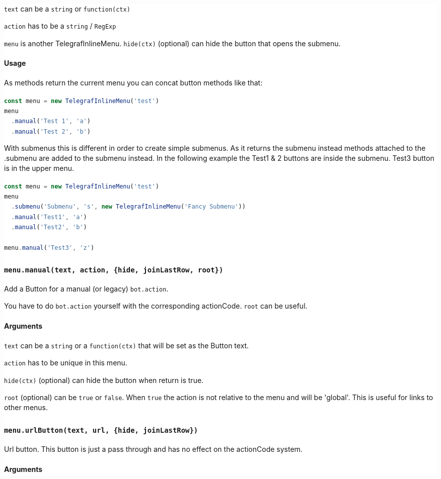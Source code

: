 `text` can be a `string` or `function(ctx)`

`action` has to be a `string` / `RegExp`

`menu` is another TelegrafInlineMenu.
`hide(ctx)` (optional) can hide the button that opens the submenu.

#### Usage

As methods return the current menu you can concat button methods like that:

```js
const menu = new TelegrafInlineMenu('test')
menu
  .manual('Test 1', 'a')
  .manual('Test 2', 'b')
```

With submenus this is different in order to create simple submenus.
As it returns the submenu instead methods attached to the .submenu are added to the submenu instead.
In the following example the Test1 & 2 buttons are inside the submenu. Test3 button is in the upper menu.

```js
const menu = new TelegrafInlineMenu('test')
menu
  .submenu('Submenu', 's', new TelegrafInlineMenu('Fancy Submenu'))
  .manual('Test1', 'a')
  .manual('Test2', 'b')

menu.manual('Test3', 'z')
```

### `menu.manual(text, action, {hide, joinLastRow, root})`

Add a Button for a manual (or legacy) `bot.action`.

You have to do `bot.action` yourself with the corresponding actionCode.
`root` can be useful.

#### Arguments

`text` can be a `string` or a `function(ctx)` that will be set as the Button text.

`action` has to be unique in this menu.

`hide(ctx)` (optional) can hide the button when return is true.

`root` (optional) can be `true` or `false`.
When `true` the action is not relative to the menu and will be 'global'.
This is useful for links to other menus.

### `menu.urlButton(text, url, {hide, joinLastRow})`

Url button. This button is just a pass through and has no effect on the actionCode system.

#### Arguments
